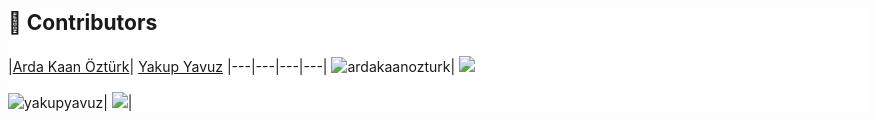 
## 👥 Contributors
|[Arda Kaan Öztürk](https://github.com/ArdaKaanOzturk)| [Yakup Yavuz](https://github.com/yakupyavuz1) 
|---|---|---|---|
<img alt="ardakaanozturk" src="https://github.com/ArdaKaanOzturk/derwise_app/assets/images/23456.png" width="200px"/>|
 <img src="https://avatars.githubusercontent.com/u/123774817?v=4?v=4" width="200px"/> 

<img alt="yakupyavuz" src="https://github.com/ArdaKaanOzturk/derwise_app/assets/images/profile.png" width="200px"/>| <img src="https://avatars.githubusercontent.com/u/77230984?v=4" width="200px"/>| 

